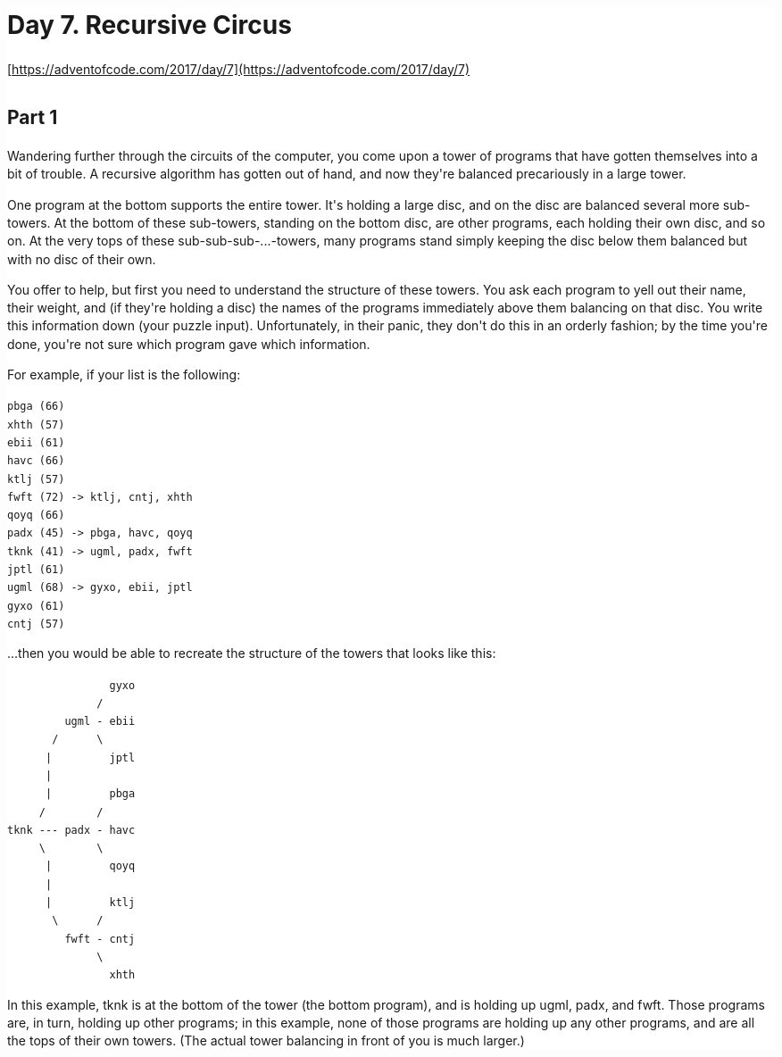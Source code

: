 # Day 7. Recursive Circus
[https://adventofcode.com/2017/day/7](https://adventofcode.com/2017/day/7)

## Part 1
Wandering further through the circuits of the computer, you come upon a tower of programs that have gotten themselves into a bit of trouble. A recursive algorithm has gotten out of hand, and now they're balanced precariously in a large tower.

One program at the bottom supports the entire tower. It's holding a large disc, and on the disc are balanced several more sub-towers. At the bottom of these sub-towers, standing on the bottom disc, are other programs, each holding their own disc, and so on. At the very tops of these sub-sub-sub-...-towers, many programs stand simply keeping the disc below them balanced but with no disc of their own.

You offer to help, but first you need to understand the structure of these towers. You ask each program to yell out their name, their weight, and (if they're holding a disc) the names of the programs immediately above them balancing on that disc. You write this information down (your puzzle input). Unfortunately, in their panic, they don't do this in an orderly fashion; by the time you're done, you're not sure which program gave which information.

For example, if your list is the following:
```
pbga (66)
xhth (57)
ebii (61)
havc (66)
ktlj (57)
fwft (72) -> ktlj, cntj, xhth
qoyq (66)
padx (45) -> pbga, havc, qoyq
tknk (41) -> ugml, padx, fwft
jptl (61)
ugml (68) -> gyxo, ebii, jptl
gyxo (61)
cntj (57)
```
...then you would be able to recreate the structure of the towers that looks like this:
```
                gyxo
              /
         ugml - ebii
       /      \
      |         jptl
      |
      |         pbga
     /        /
tknk --- padx - havc
     \        \
      |         qoyq
      |
      |         ktlj
       \      /
         fwft - cntj
              \
                xhth
```
In this example, tknk is at the bottom of the tower (the bottom program), and is holding up ugml, padx, and fwft. Those programs are, in turn, holding up other programs; in this example, none of those programs are holding up any other programs, and are all the tops of their own towers. (The actual tower balancing in front of you is much larger.)
